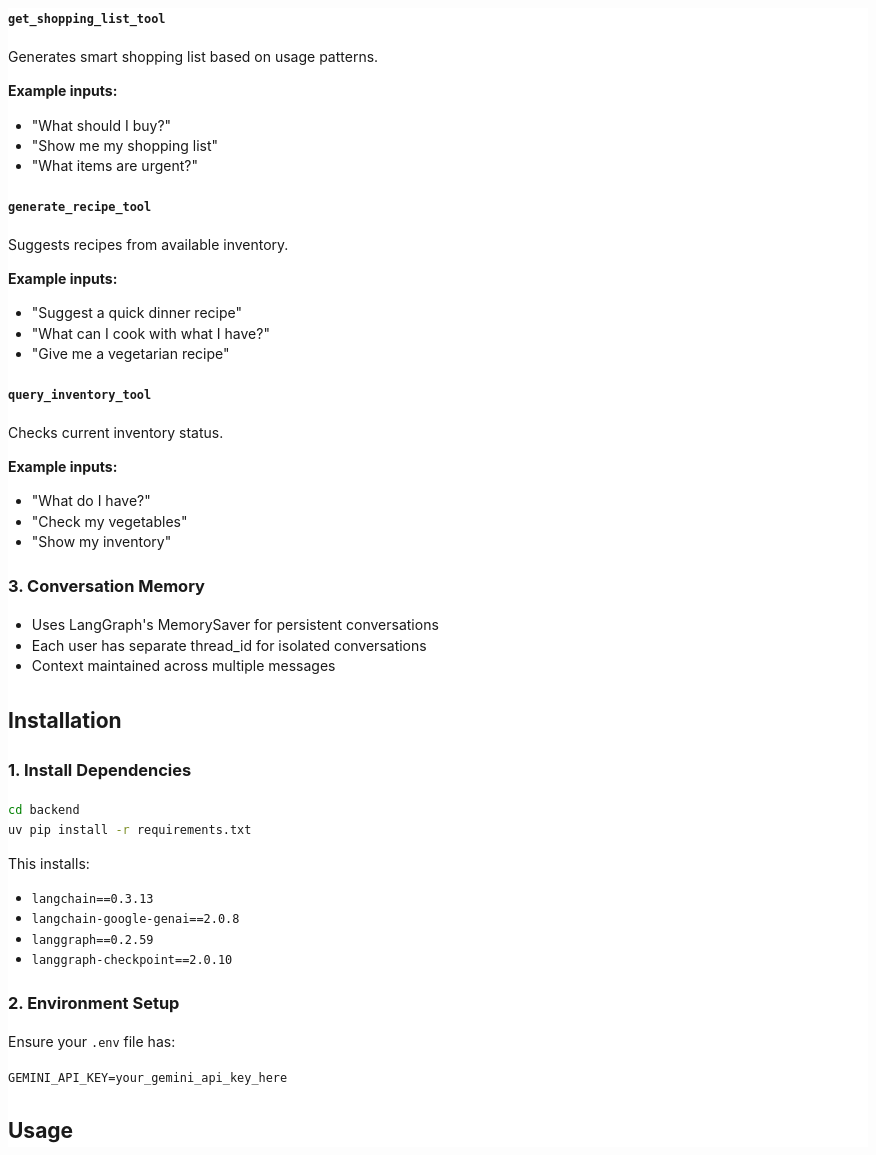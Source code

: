 #### `get_shopping_list_tool`
Generates smart shopping list based on usage patterns.

**Example inputs:**
- "What should I buy?"
- "Show me my shopping list"
- "What items are urgent?"

#### `generate_recipe_tool`
Suggests recipes from available inventory.

**Example inputs:**
- "Suggest a quick dinner recipe"
- "What can I cook with what I have?"
- "Give me a vegetarian recipe"

#### `query_inventory_tool`
Checks current inventory status.

**Example inputs:**
- "What do I have?"
- "Check my vegetables"
- "Show my inventory"

### 3. Conversation Memory
- Uses LangGraph's MemorySaver for persistent conversations
- Each user has separate thread_id for isolated conversations
- Context maintained across multiple messages

## Installation

### 1. Install Dependencies

```bash
cd backend
uv pip install -r requirements.txt
```

This installs:
- `langchain==0.3.13`
- `langchain-google-genai==2.0.8`
- `langgraph==0.2.59`
- `langgraph-checkpoint==2.0.10`

### 2. Environment Setup

Ensure your `.env` file has:
```env
GEMINI_API_KEY=your_gemini_api_key_here
```

## Usage
